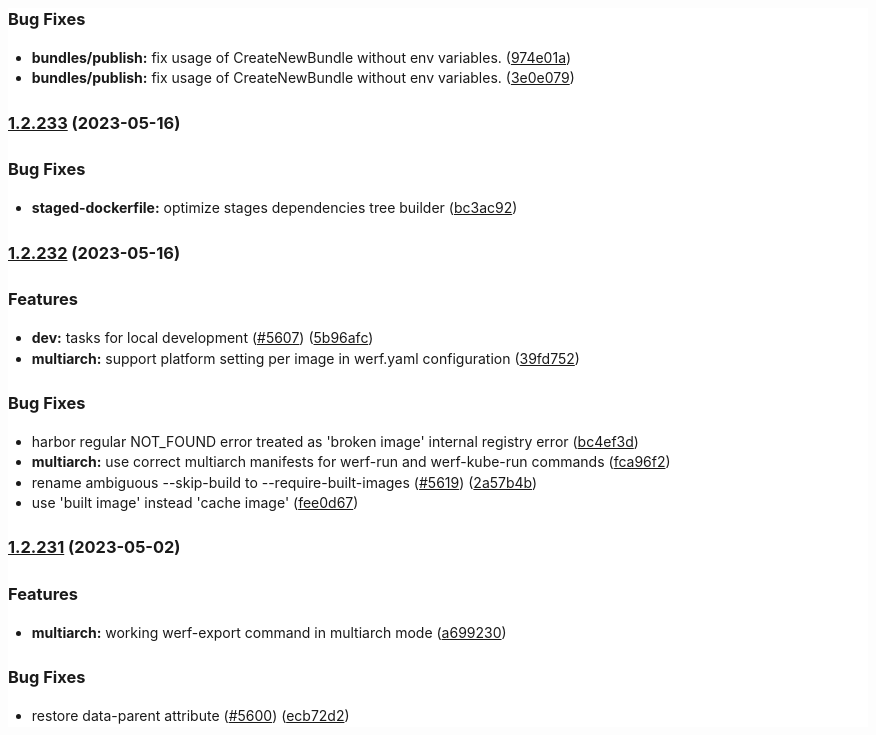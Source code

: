 
### Bug Fixes

* **bundles/publish:** fix usage of CreateNewBundle without env variables. ([974e01a](https://www.github.com/werf/werf/commit/974e01a59d9f7b34ddd93d87da32b9d7f88fe251))
* **bundles/publish:** fix usage of CreateNewBundle without env variables. ([3e0e079](https://www.github.com/werf/werf/commit/3e0e0798251061f7777e6f55829ca8db19b526fb))

### [1.2.233](https://www.github.com/werf/werf/compare/v1.2.232...v1.2.233) (2023-05-16)


### Bug Fixes

* **staged-dockerfile:** optimize stages dependencies tree builder ([bc3ac92](https://www.github.com/werf/werf/commit/bc3ac92a1a93eef0f74616fbd54849b623a76f52))

### [1.2.232](https://www.github.com/werf/werf/compare/v1.2.231...v1.2.232) (2023-05-16)


### Features

* **dev:** tasks for local development ([#5607](https://www.github.com/werf/werf/issues/5607)) ([5b96afc](https://www.github.com/werf/werf/commit/5b96afc8c1f0e1f3275d5ff1a0a36f8ddb39eef2))
* **multiarch:** support platform setting per image in werf.yaml configuration ([39fd752](https://www.github.com/werf/werf/commit/39fd7524482b2f40b3c8e3df50775a7d82681c6a))


### Bug Fixes

* harbor regular NOT_FOUND error treated as 'broken image' internal registry error ([bc4ef3d](https://www.github.com/werf/werf/commit/bc4ef3db6b9b5395612f5418c1f435ed0b1e7732))
* **multiarch:** use correct multiarch manifests for werf-run and werf-kube-run commands ([fca96f2](https://www.github.com/werf/werf/commit/fca96f23f1acaf9dffe927d6cf84647b76855187))
* rename ambiguous --skip-build to --require-built-images ([#5619](https://www.github.com/werf/werf/issues/5619)) ([2a57b4b](https://www.github.com/werf/werf/commit/2a57b4b780e4bd63660d83044fbe3ab73557359c))
* use 'built image' instead 'cache image' ([fee0d67](https://www.github.com/werf/werf/commit/fee0d67f887e0b7ef95ebe3872e78b3b905adec0))

### [1.2.231](https://www.github.com/werf/werf/compare/v1.2.230...v1.2.231) (2023-05-02)


### Features

* **multiarch:** working werf-export command in multiarch mode ([a699230](https://www.github.com/werf/werf/commit/a6992306d500511c4b29145e7387d37b5adf9fc6))


### Bug Fixes

* restore data-parent attribute ([#5600](https://www.github.com/werf/werf/issues/5600)) ([ecb72d2](https://www.github.com/werf/werf/commit/ecb72d234d08395a4d796a3d3c5117f927fd0c26))
